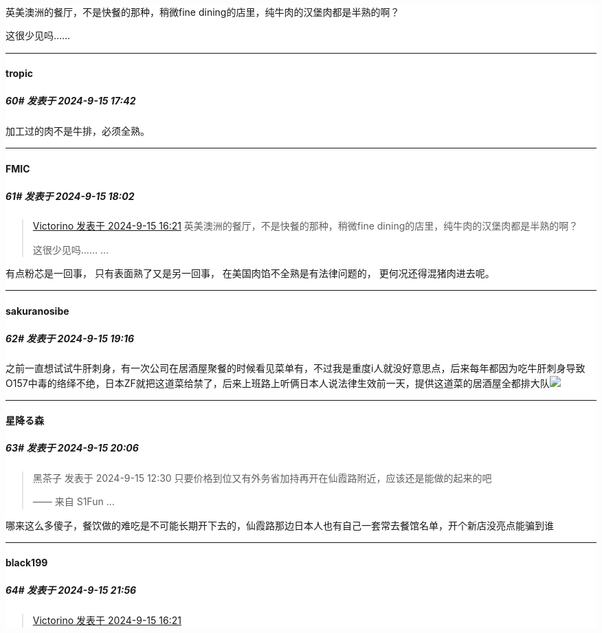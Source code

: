 英美澳洲的餐厅，不是快餐的那种，稍微fine dining的店里，纯牛肉的汉堡肉都是半熟的啊？

这很少见吗……


*****

####  tropic  
##### 60#       发表于 2024-9-15 17:42

加工过的肉不是牛排，必须全熟。


*****

####  FMIC  
##### 61#       发表于 2024-9-15 18:02

<blockquote><a href="httphttps://bbs.saraba1st.com/2b/forum.php?mod=redirect&amp;goto=findpost&amp;pid=66212371&amp;ptid=2199440" target="_blank">Victorino 发表于 2024-9-15 16:21</a>
英美澳洲的餐厅，不是快餐的那种，稍微fine dining的店里，纯牛肉的汉堡肉都是半熟的啊？

这很少见吗…… ...</blockquote>
有点粉芯是一回事，
只有表面熟了又是另一回事，
在美国肉馅不全熟是有法律问题的，
更何况还得混猪肉进去呢。


*****

####  sakuranosibe  
##### 62#       发表于 2024-9-15 19:16

之前一直想试试牛肝刺身，有一次公司在居酒屋聚餐的时候看见菜单有，不过我是重度i人就没好意思点，后来每年都因为吃牛肝刺身导致O157中毒的络绎不绝，日本ZF就把这道菜给禁了，后来上班路上听俩日本人说法律生效前一天，提供这道菜的居酒屋全都排大队<img src="https://static.saraba1st.com/image/smiley/face2017/001.png" referrerpolicy="no-referrer">


*****

####  星降る森  
##### 63#       发表于 2024-9-15 20:06

<blockquote>黑茶子 发表于 2024-9-15 12:30
只要价格到位又有外务省加持再开在仙霞路附近，应该还是能做的起来的吧

—— 来自 S1Fun ...</blockquote>
哪来这么多傻子，餐饮做的难吃是不可能长期开下去的，仙霞路那边日本人也有自己一套常去餐馆名单，开个新店没亮点能骗到谁


*****

####  black199  
##### 64#       发表于 2024-9-15 21:56

<blockquote><a href="httphttps://bbs.saraba1st.com/2b/forum.php?mod=redirect&amp;goto=findpost&amp;pid=66212371&amp;ptid=2199440" target="_blank">Victorino 发表于 2024-9-15 16:21</a>
